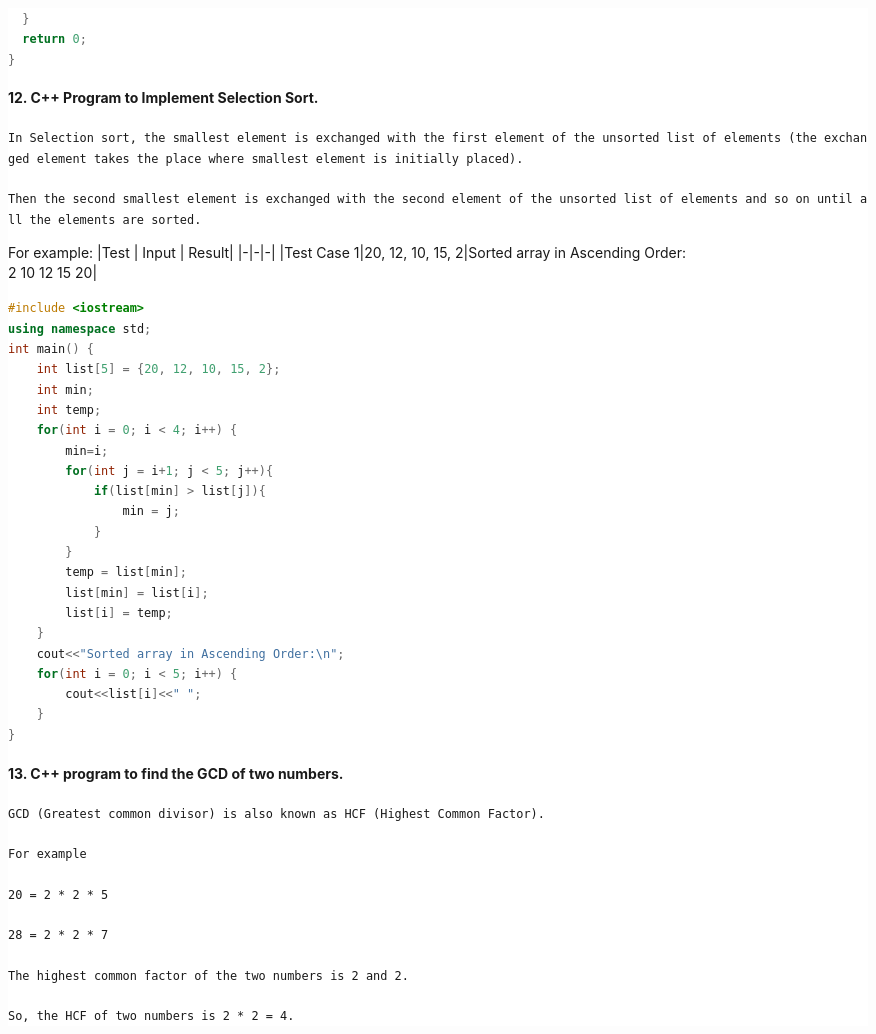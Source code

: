 ```cpp
  }
  return 0;
}

```

#### 12. C++ Program to Implement Selection Sort.

```
In Selection sort, the smallest element is exchanged with the first element of the unsorted list of elements (the exchanged element takes the place where smallest element is initially placed). 

Then the second smallest element is exchanged with the second element of the unsorted list of elements and so on until all the elements are sorted.
```

For example:
|Test  |  Input |  Result|
|-|-|-|
|Test Case 1|20, 12, 10, 15, 2|Sorted array in Ascending Order:<br>2 10 12 15 20|

```cpp
#include <iostream>
using namespace std;
int main() {
    int list[5] = {20, 12, 10, 15, 2};
    int min;
    int temp;
    for(int i = 0; i < 4; i++) {
        min=i;
        for(int j = i+1; j < 5; j++){
            if(list[min] > list[j]){
                min = j;
            }
        }
        temp = list[min];
        list[min] = list[i];
        list[i] = temp;
    }
    cout<<"Sorted array in Ascending Order:\n";
    for(int i = 0; i < 5; i++) {
        cout<<list[i]<<" ";
    }
}
```

#### 13. C++ program to find the GCD of two numbers.

```
GCD (Greatest common divisor) is also known as HCF (Highest Common Factor).

For example

20 = 2 * 2 * 5

28 = 2 * 2 * 7

The highest common factor of the two numbers is 2 and 2.

So, the HCF of two numbers is 2 * 2 = 4.
```
